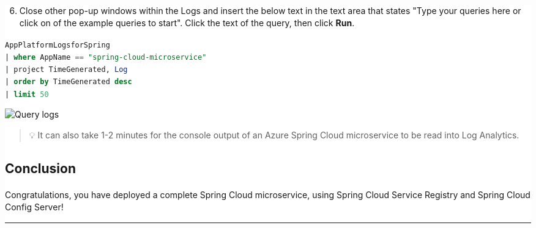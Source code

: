 6. Close other pop-up windows within the Logs and insert the below text in the text area that states "Type your queries here or click on of the example queries to start".  Click the text of the query, then click **Run**.

  ```sql
  AppPlatformLogsforSpring
  | where AppName == "spring-cloud-microservice"
  | project TimeGenerated, Log
  | order by TimeGenerated desc
  | limit 50
  ```

  ![Query logs](media/03-logs-query.png)

>💡 It can also take 1-2 minutes for the console output of an Azure Spring Cloud microservice to be read into Log Analytics.

## Conclusion

Congratulations, you have deployed a complete Spring Cloud microservice, using Spring Cloud Service Registry and Spring Cloud Config Server!

---

